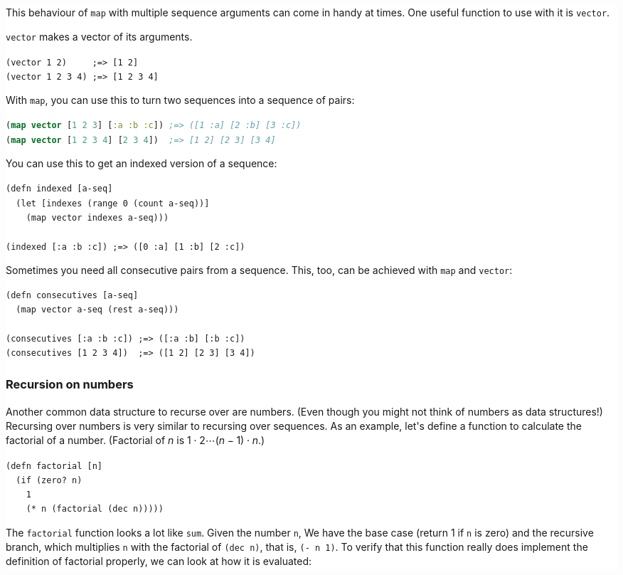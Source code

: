 </exercise>

This behaviour of `map` with multiple sequence arguments can come in handy at
times. One useful function to use with it is `vector`.

`vector` makes a vector of its arguments.

~~~{.clojure}
(vector 1 2)     ;=> [1 2]
(vector 1 2 3 4) ;=> [1 2 3 4]
~~~

With `map`, you can use this to turn two sequences into a sequence of pairs:

~~~clojure
(map vector [1 2 3] [:a :b :c]) ;=> ([1 :a] [2 :b] [3 :c])
(map vector [1 2 3 4] [2 3 4])  ;=> [1 2] [2 3] [3 4]
~~~

You can use this to get an indexed version of a sequence:

~~~{.clojure}
(defn indexed [a-seq]
  (let [indexes (range 0 (count a-seq))]
    (map vector indexes a-seq)))

(indexed [:a :b :c]) ;=> ([0 :a] [1 :b] [2 :c])
~~~

Sometimes you need all consecutive pairs from a sequence. This, too, can be
achieved with `map` and `vector`:

~~~{.clojure}
(defn consecutives [a-seq]
  (map vector a-seq (rest a-seq)))

(consecutives [:a :b :c]) ;=> ([:a :b] [:b :c])
(consecutives [1 2 3 4])  ;=> ([1 2] [2 3] [3 4])
~~~

### Recursion on numbers

Another common data structure to recurse over are numbers. (Even though you
might not think of numbers as data structures!) Recursing over numbers is very
similar to recursing over sequences. As an example, let's define a function to
calculate the factorial of a number. (Factorial of $n$ is $1 \cdot 2 \cdots (n-1) \cdot
n$.)

~~~ {.clojure}
(defn factorial [n]
  (if (zero? n)
    1
    (* n (factorial (dec n)))))
~~~

The `factorial` function looks a lot like `sum`. Given the number `n`, We have
the base case (return 1 if `n` is zero) and the recursive branch, which
multiplies `n` with the factorial of `(dec n)`, that is, `(- n 1)`. To verify
that this function really does implement the definition of factorial properly,
we can look at how it is evaluated:


[Software Foundations]: http://www.cis.upenn.edu/~bcpierce/sf/Basics.html#nat
[Fibonacci number]: http://en.wikipedia.org/wiki/Fibonacci_number
[SICP on recursion]: http://mitpress.mit.edu/sicp/full-text/book/book-Z-H-11.html#%_sec_1.2
[merge sort]: http://en.wikipedia.org/wiki/Merge_sort